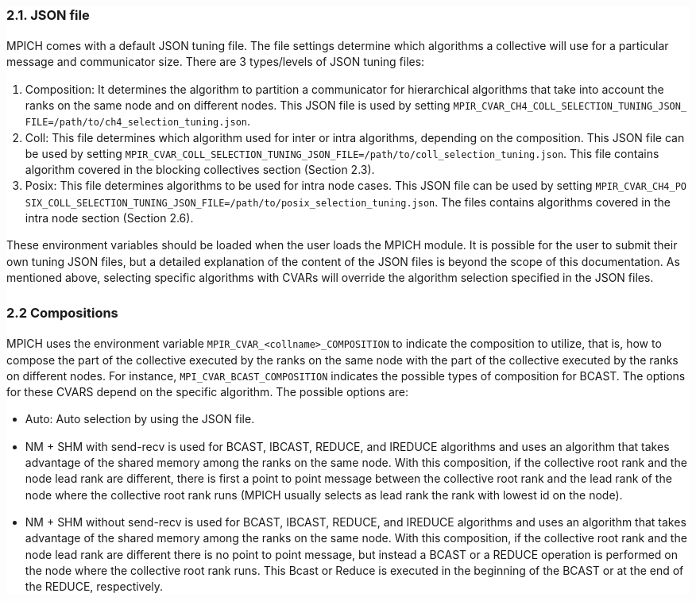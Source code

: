 
### 2.1. JSON file

MPICH comes with a default JSON tuning file. The file settings determine
which algorithms a collective will use for a particular message and
communicator size. There are 3 types/levels of JSON tuning files:
1. Composition: It determines the algorithm to partition a communicator
for hierarchical algorithms that take into account the ranks on the same
node and on different nodes. This JSON file is used by setting
`MPIR_CVAR_CH4_COLL_SELECTION_TUNING_JSON_FILE=/path/to/ch4_selection_tuning.json`.
2. Coll: This file determines which algorithm used for inter or intra
algorithms, depending on the composition. This JSON file can be used by
setting `MPIR_CVAR_COLL_SELECTION_TUNING_JSON_FILE=/path/to/coll_selection_tuning.json`.
This file contains algorithm covered in the blocking collectives section
(Section 2.3).
3. Posix: This file determines algorithms to be used for intra node cases.
This JSON file can be used by setting
`MPIR_CVAR_CH4_POSIX_COLL_SELECTION_TUNING_JSON_FILE=/path/to/posix_selection_tuning.json`.
The files contains algorithms covered in the intra node section (Section 2.6).

These environment variables should be loaded when the user loads the
MPICH module. It is possible for the user to submit their own tuning
JSON files, but a detailed explanation of the content of the JSON files
is beyond the scope of this documentation. As mentioned above, selecting
specific algorithms with CVARs will override the algorithm selection
specified in the JSON files.

### 2.2 Compositions

MPICH uses the environment variable `MPIR_CVAR_<collname>_COMPOSITION` to
indicate the composition to utilize, that is, how to compose the part of
the collective executed by the ranks on the same node with the part of
the collective executed by the ranks on different nodes. For instance,
`MPI_CVAR_BCAST_COMPOSITION` indicates the possible types of composition
for BCAST. The options for these CVARS depend on the specific algorithm.
The possible options are:

* Auto: Auto selection by using the JSON file.

* NM + SHM with send-recv is used for BCAST, IBCAST, REDUCE, and IREDUCE
algorithms and uses an algorithm that takes advantage of the shared memory
among the ranks on the same node. With this composition, if the collective
root rank and the node lead rank are different, there is first a  point to
point message between the collective root rank and the lead rank of the node
where the collective root rank runs (MPICH usually selects as lead rank the
rank with lowest id on the node).

* NM + SHM without send-recv is used for BCAST, IBCAST, REDUCE, and IREDUCE
algorithms and uses an algorithm that takes advantage of the shared memory
among the ranks on the same node. With this composition, if the collective
root rank and the node lead rank are different there is no point to point
message, but instead a BCAST or a REDUCE operation is performed on the node
where the collective root rank runs. This Bcast or Reduce is executed in the
beginning of the BCAST or at the end of the REDUCE, respectively.
